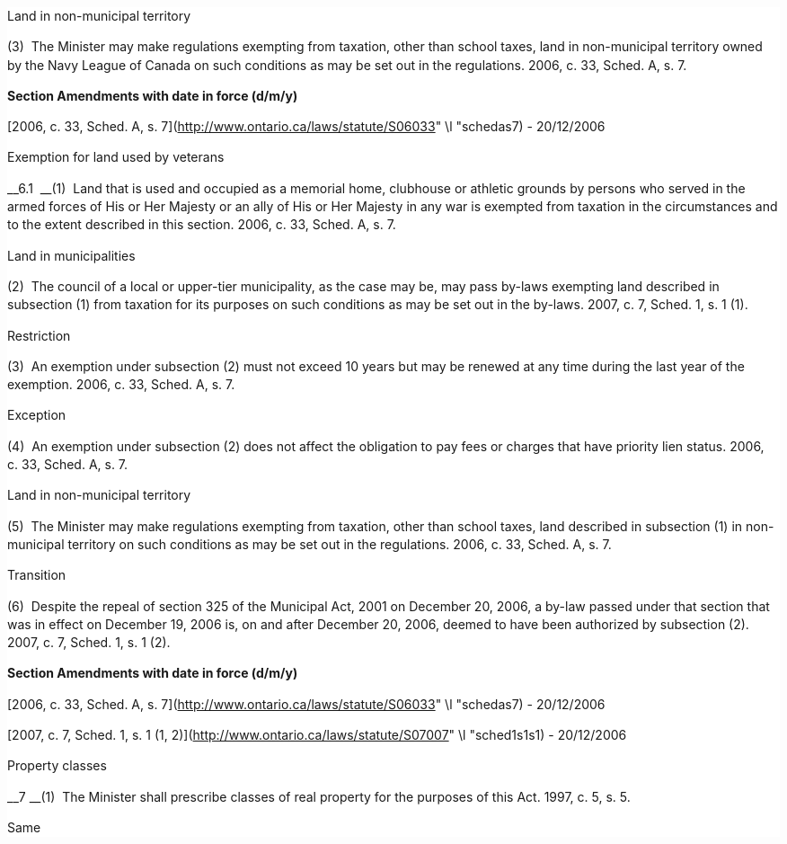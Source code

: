 Land in non\-municipal territory

\(3\)  The Minister may make regulations exempting from taxation, other than school taxes, land in non\-municipal territory owned by the Navy League of Canada on such conditions as may be set out in the regulations\.  2006, c\. 33, Sched\. A, s\. 7\. 

__Section Amendments with date in force \(d/m/y\)__

[2006, c\. 33, Sched\. A, s\. 7](http://www.ontario.ca/laws/statute/S06033" \l "schedas7) \- 20/12/2006

Exemption for land used by veterans

<a id="BK6"></a>__6\.1  __\(1\)  Land that is used and occupied as a memorial home, clubhouse or athletic grounds by persons who served in the armed forces of His or Her Majesty or an ally of His or Her Majesty in any war is exempted from taxation in the circumstances and to the extent described in this section\.  2006, c\. 33, Sched\. A, s\. 7\.

Land in municipalities

\(2\)  The council of a local or upper\-tier municipality, as the case may be, may pass by\-laws exempting land described in subsection \(1\) from taxation for its purposes on such conditions as may be set out in the by\-laws\.  2007, c\. 7, Sched\. 1, s\. 1 \(1\)\.

Restriction

\(3\)  An exemption under subsection \(2\) must not exceed 10 years but may be renewed at any time during the last year of the exemption\.  2006, c\. 33, Sched\. A, s\. 7\.

Exception

\(4\)  An exemption under subsection \(2\) does not affect the obligation to pay fees or charges that have priority lien status\.  2006, c\. 33, Sched\. A, s\. 7\.

Land in non\-municipal territory

\(5\)  The Minister may make regulations exempting from taxation, other than school taxes, land described in subsection \(1\) in non\-municipal territory on such conditions as may be set out in the regulations\.  2006, c\. 33, Sched\. A, s\. 7\.

Transition

\(6\)  Despite the repeal of section 325 of the Municipal Act, 2001 on December 20, 2006, a by\-law passed under that section that was in effect on December 19, 2006 is, on and after December 20, 2006, deemed to have been authorized by subsection \(2\)\.  2007, c\. 7, Sched\. 1, s\. 1 \(2\)\.

__Section Amendments with date in force \(d/m/y\)__

[2006, c\. 33, Sched\. A, s\. 7](http://www.ontario.ca/laws/statute/S06033" \l "schedas7) \- 20/12/2006

[2007, c\. 7, Sched\. 1, s\. 1 \(1, 2\)](http://www.ontario.ca/laws/statute/S07007" \l "sched1s1s1) \- 20/12/2006

Property classes

<a id="BK7"></a>__7 __\(1\)  The Minister shall prescribe classes of real property for the purposes of this Act\.  1997, c\. 5, s\. 5\.

Same
